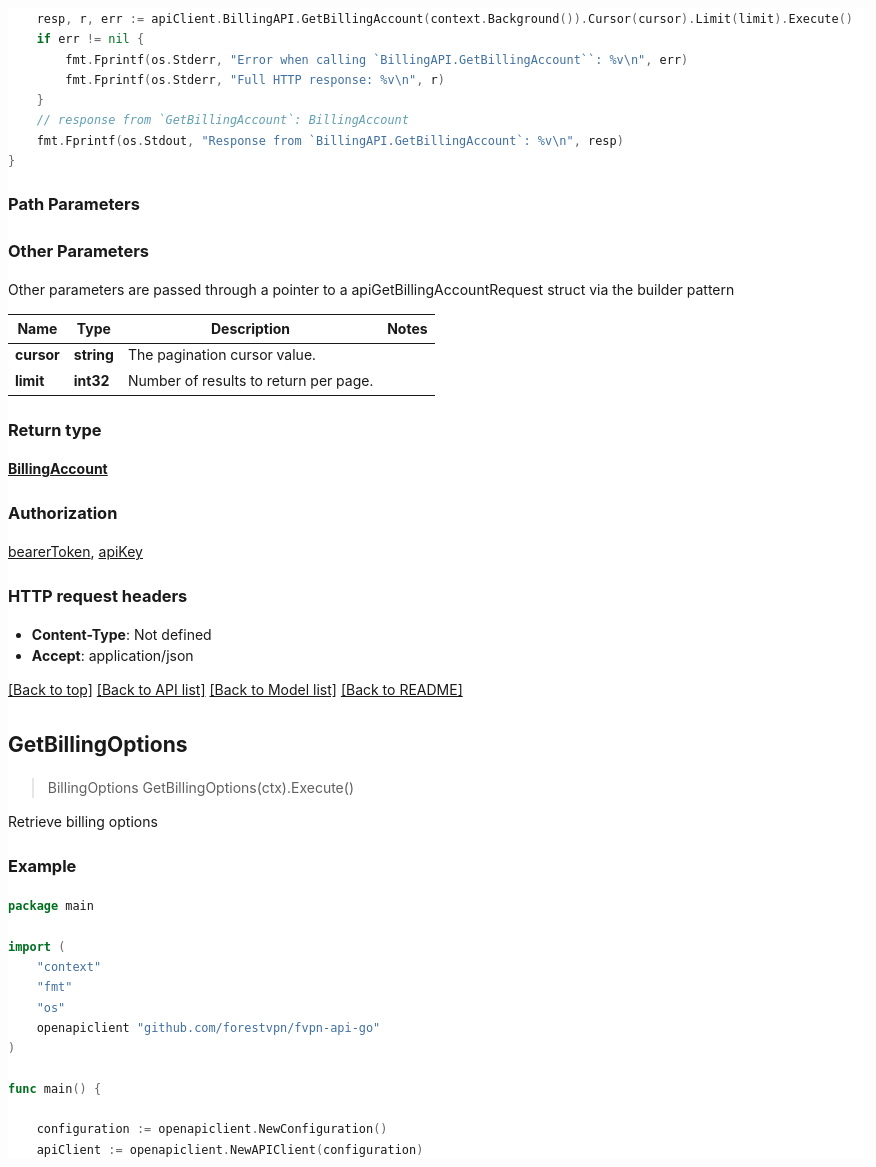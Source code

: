 ```go
	resp, r, err := apiClient.BillingAPI.GetBillingAccount(context.Background()).Cursor(cursor).Limit(limit).Execute()
	if err != nil {
		fmt.Fprintf(os.Stderr, "Error when calling `BillingAPI.GetBillingAccount``: %v\n", err)
		fmt.Fprintf(os.Stderr, "Full HTTP response: %v\n", r)
	}
	// response from `GetBillingAccount`: BillingAccount
	fmt.Fprintf(os.Stdout, "Response from `BillingAPI.GetBillingAccount`: %v\n", resp)
}
```

### Path Parameters



### Other Parameters

Other parameters are passed through a pointer to a apiGetBillingAccountRequest struct via the builder pattern


Name | Type | Description  | Notes
------------- | ------------- | ------------- | -------------
 **cursor** | **string** | The pagination cursor value. | 
 **limit** | **int32** | Number of results to return per page. | 

### Return type

[**BillingAccount**](BillingAccount.md)

### Authorization

[bearerToken](../README.md#bearerToken), [apiKey](../README.md#apiKey)

### HTTP request headers

- **Content-Type**: Not defined
- **Accept**: application/json

[[Back to top]](#) [[Back to API list]](../README.md#documentation-for-api-endpoints)
[[Back to Model list]](../README.md#documentation-for-models)
[[Back to README]](../README.md)


## GetBillingOptions

> BillingOptions GetBillingOptions(ctx).Execute()

Retrieve billing options



### Example

```go
package main

import (
	"context"
	"fmt"
	"os"
	openapiclient "github.com/forestvpn/fvpn-api-go"
)

func main() {

	configuration := openapiclient.NewConfiguration()
	apiClient := openapiclient.NewAPIClient(configuration)
```
